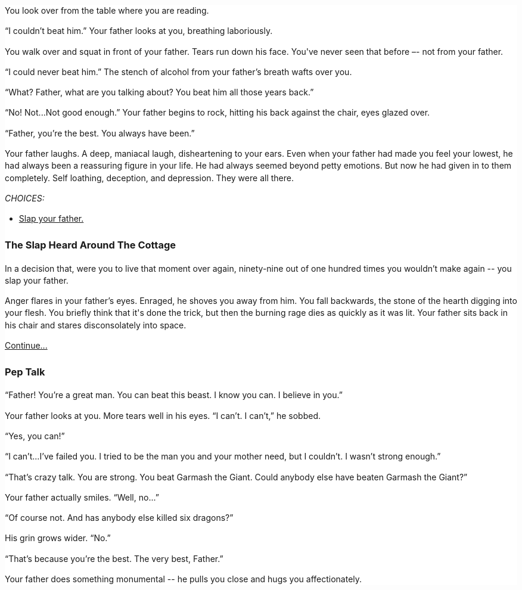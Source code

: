 You look over from the table where you are reading.

“I couldn’t beat him.” Your father looks at you, breathing laboriously.

You walk over and squat in front of your father. Tears run down his face. You've never seen that before –- not from your father.

“I could never beat him.” The stench of alcohol from your father’s breath wafts over you.

“What? Father, what are you talking about? You beat him all those years back.”

“No! Not...Not good enough.” Your father begins to rock, hitting his back against the chair, eyes glazed over.

“Father, you’re the best. You always have been.”

Your father laughs. A deep, maniacal laugh, disheartening to your ears. Even when your father had made you feel your lowest, he had always been a reassuring figure in your life. He had always seemed beyond petty emotions. But now he had given in to them completely. Self loathing, deception, and depression. They were all there.

_CHOICES:_
* [Slap your father.](#the-slap-heard-around-the-cottage)


### The Slap Heard Around The Cottage

In a decision that, were you to live that moment over again, ninety-nine out of one hundred times you wouldn’t make again -- you slap your father.

Anger flares in your father’s eyes. Enraged, he shoves you away from him. You fall backwards, the stone of the hearth digging into your flesh. You briefly think that it's done the trick, but then the burning rage dies as quickly as it was lit. Your father sits back in his chair and stares disconsolately into space.

[Continue...](#pep-talk)


### Pep Talk

“Father! You’re a great man. You can beat this beast. I know you can. I believe in you.”

Your father looks at you. More tears well in his eyes. “I can’t. I can’t,” he sobbed.

“Yes, you can!”

“I can’t...I’ve failed you. I tried to be the man you and your mother need, but I couldn’t. I wasn’t strong enough.”

“That’s crazy talk. You are strong. You beat Garmash the Giant. Could anybody else have beaten Garmash the Giant?”

Your father actually smiles. “Well, no...”

“Of course not. And has anybody else killed six dragons?”

His grin grows wider. “No.”

“That’s because you’re the best. The very best, Father.”

Your father does something monumental -- he pulls you close and hugs you affectionately.
